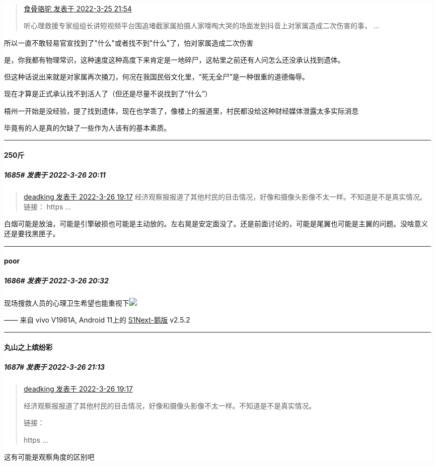 <blockquote><a href="httphttps://bbs.saraba1st.com/2b/forum.php?mod=redirect&amp;goto=findpost&amp;pid=55186588&amp;ptid=2059199" target="_blank">食骨骆驼 发表于 2022-3-25 21:54</a>

听心理救援专家组组长讲短视频平台围追堵截家属拍摄人家嚎啕大哭的场面发到抖音上对家属造成二次伤害的事， ...</blockquote>
所以一直不敢轻易官宣找到了"什么"或者找不到"什么"了，怕对家属造成二次伤害

是，你我都有物理常识，这种速度这种高度下来肯定是一地碎尸，这帖里之前还有人问怎么还没承认找到遗体。

但这种话说出来就是对家属再次捅刀，何况在我国民俗文化里，“死无全尸”是一种很重的道德侮辱。

现在才算是正式承认找不到活人了（但还是尽量不说找到了“什么”）

梧州一开始是没经验，提了找到遗体，现在也学乖了，像楼上的报道里，村民都没给这种财经媒体泄露太多实际消息

毕竟有的人是真的欠缺了一些作为人该有的基本素质。



*****

####  250斤  
##### 1685#       发表于 2022-3-26 20:11

<blockquote><a href="httphttps://bbs.saraba1st.com/2b/forum.php?mod=redirect&amp;goto=findpost&amp;pid=55195904&amp;ptid=2059199" target="_blank">deadking 发表于 2022-3-26 19:17</a>
经济观察报报道了其他村民的目击情况，好像和摄像头影像不太一样。不知道是不是真实情况。
链接：
https ...</blockquote>
白烟可能是放油，可能是引擎破损也可能是主动放的。左右晃是安定面没了。还是前面讨论的，可能是尾翼也可能是主翼的问题。没啥意义还是要找黑匣子。



*****

####  poor  
##### 1686#       发表于 2022-3-26 20:32

现场搜救人员的心理卫生希望也能重视下<img src="https://static.saraba1st.com/image/smiley/face2017/135.png" referrerpolicy="no-referrer">

—— 来自 vivo V1981A, Android 11上的 [S1Next-鹅版](https://github.com/ykrank/S1-Next/releases) v2.5.2



*****

####  丸山之上缤纷彩  
##### 1687#       发表于 2022-3-26 21:13

<blockquote><a href="httphttps://bbs.saraba1st.com/2b/forum.php?mod=redirect&amp;goto=findpost&amp;pid=55195904&amp;ptid=2059199" target="_blank">deadking 发表于 2022-3-26 19:17</a>

经济观察报报道了其他村民的目击情况，好像和摄像头影像不太一样。不知道是不是真实情况。

链接：

https ...</blockquote>
这有可能是观察角度的区别吧


